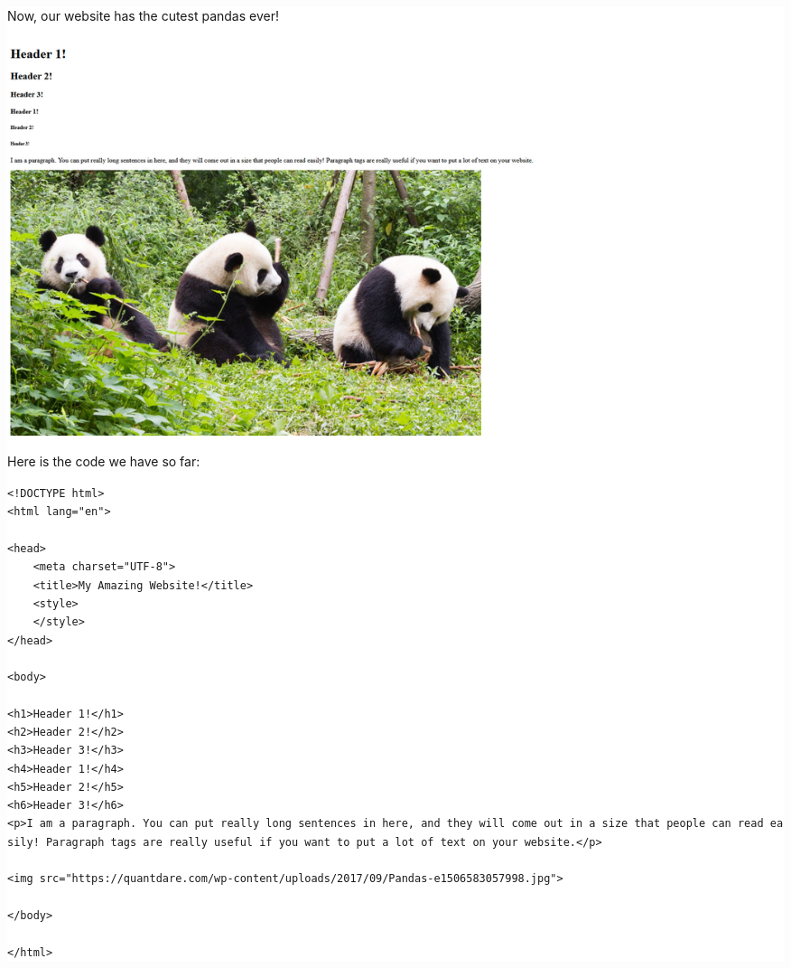 Now, our website has the cutest pandas ever!

![Picture of the website that we've made, now improved with a picture of pandas!](/img/pandas-with-website.png "OMG! The pandas make our website so much cuter!")

Here is the code we have so far:

```
<!DOCTYPE html>
<html lang="en">

<head>
    <meta charset="UTF-8">
    <title>My Amazing Website!</title>
    <style>
    </style>
</head>

<body>

<h1>Header 1!</h1>
<h2>Header 2!</h2>
<h3>Header 3!</h3>
<h4>Header 1!</h4>
<h5>Header 2!</h5>
<h6>Header 3!</h6>
<p>I am a paragraph. You can put really long sentences in here, and they will come out in a size that people can read easily! Paragraph tags are really useful if you want to put a lot of text on your website.</p>

<img src="https://quantdare.com/wp-content/uploads/2017/09/Pandas-e1506583057998.jpg">

</body>

</html>
```
